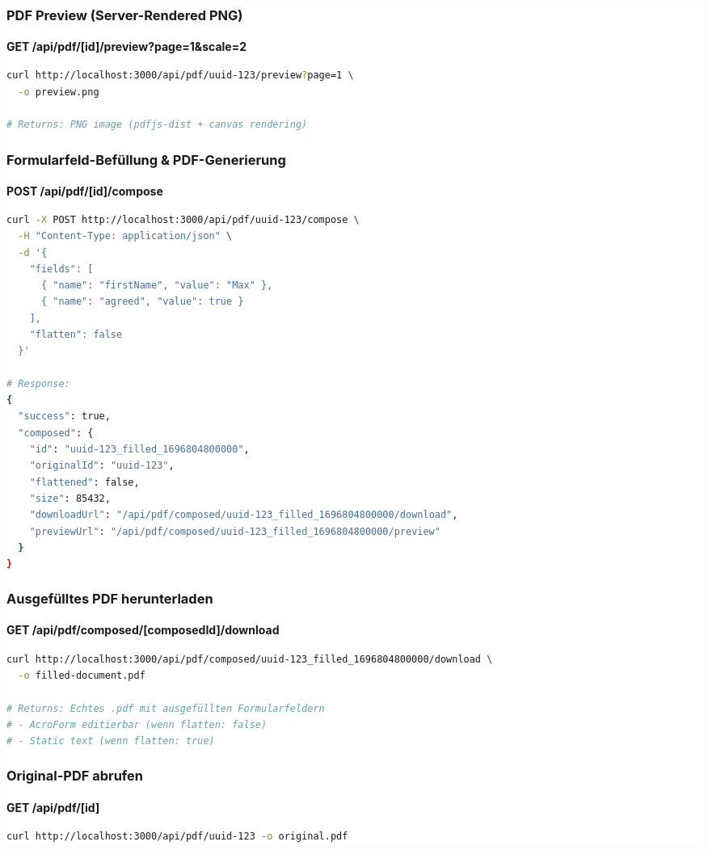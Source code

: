 ### PDF Preview (Server-Rendered PNG)
**GET /api/pdf/[id]/preview?page=1&scale=2**
```bash
curl http://localhost:3000/api/pdf/uuid-123/preview?page=1 \
  -o preview.png

# Returns: PNG image (pdfjs-dist + canvas rendering)
```

### Formularfeld-Befüllung & PDF-Generierung
**POST /api/pdf/[id]/compose**
```bash
curl -X POST http://localhost:3000/api/pdf/uuid-123/compose \
  -H "Content-Type: application/json" \
  -d '{
    "fields": [
      { "name": "firstName", "value": "Max" },
      { "name": "agreed", "value": true }
    ],
    "flatten": false
  }'

# Response:
{
  "success": true,
  "composed": {
    "id": "uuid-123_filled_1696804800000",
    "originalId": "uuid-123",
    "flattened": false,
    "size": 85432,
    "downloadUrl": "/api/pdf/composed/uuid-123_filled_1696804800000/download",
    "previewUrl": "/api/pdf/composed/uuid-123_filled_1696804800000/preview"
  }
}
```

### Ausgefülltes PDF herunterladen
**GET /api/pdf/composed/[composedId]/download**
```bash
curl http://localhost:3000/api/pdf/composed/uuid-123_filled_1696804800000/download \
  -o filled-document.pdf

# Returns: Echtes .pdf mit ausgefüllten Formularfeldern
# - AcroForm editierbar (wenn flatten: false)
# - Static text (wenn flatten: true)
```

### Original-PDF abrufen
**GET /api/pdf/[id]**
```bash
curl http://localhost:3000/api/pdf/uuid-123 -o original.pdf
```
